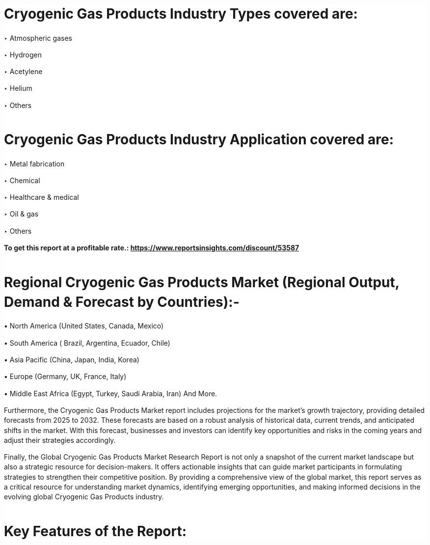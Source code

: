 # <strong>Cryogenic Gas Products Industry Types covered are:</strong>

‣ Atmospheric gases

‣ Hydrogen

‣ Acetylene

‣ Helium

‣ Others

# <strong>Cryogenic Gas Products Industry Application covered are:</strong>

‣ Metal fabrication

‣ Chemical

‣ Healthcare & medical

‣ Oil & gas

‣ Others

<strong>To get this report at a profitable rate.: <a href=https://www.reportsinsights.com/discount/53587>https://www.reportsinsights.com/discount/53587</a></strong>

# <strong>Regional Cryogenic Gas Products Market (Regional Output, Demand &amp; Forecast by Countries):-</strong>

• North America (United States, Canada, Mexico)

• South America ( Brazil, Argentina, Ecuador, Chile)

• Asia Pacific (China, Japan, India, Korea)

• Europe (Germany, UK, France, Italy)

• Middle East Africa (Egypt, Turkey, Saudi Arabia, Iran) And More.

Furthermore, the Cryogenic Gas Products Market report includes projections for the market’s growth trajectory, providing detailed forecasts from 2025 to 2032. These forecasts are based on a robust analysis of historical data, current trends, and anticipated shifts in the market. With this forecast, businesses and investors can identify key opportunities and risks in the coming years and adjust their strategies accordingly.

Finally, the Global Cryogenic Gas Products Market Research Report is not only a snapshot of the current market landscape but also a strategic resource for decision-makers. It offers actionable insights that can guide market participants in formulating strategies to strengthen their competitive position. By providing a comprehensive view of the global market, this report serves as a critical resource for understanding market dynamics, identifying emerging opportunities, and making informed decisions in the evolving global Cryogenic Gas Products industry.

# <strong>Key Features of the Report:</strong>
